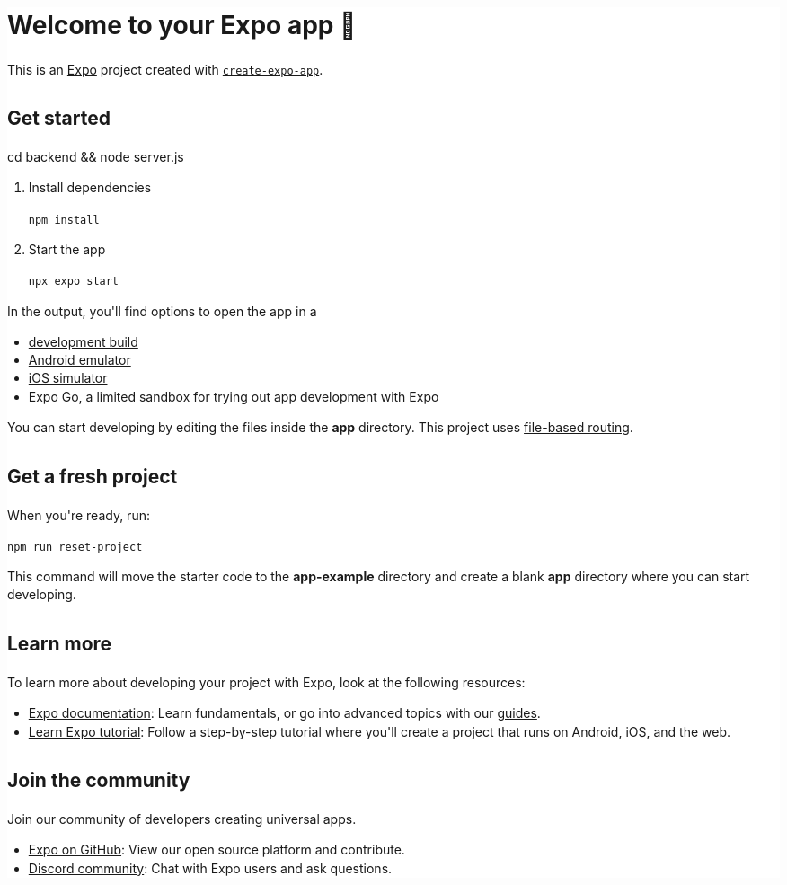 # Welcome to your Expo app 👋

This is an [Expo](https://expo.dev) project created with [`create-expo-app`](https://www.npmjs.com/package/create-expo-app).

## Get started
cd backend && node server.js
1. Install dependencies

   ```bash
   npm install
   ```

2. Start the app

   ```bash
   npx expo start
   ```

In the output, you'll find options to open the app in a

- [development build](https://docs.expo.dev/develop/development-builds/introduction/)
- [Android emulator](https://docs.expo.dev/workflow/android-studio-emulator/)
- [iOS simulator](https://docs.expo.dev/workflow/ios-simulator/)
- [Expo Go](https://expo.dev/go), a limited sandbox for trying out app development with Expo

You can start developing by editing the files inside the **app** directory. This project uses [file-based routing](https://docs.expo.dev/router/introduction).

## Get a fresh project

When you're ready, run:

```bash
npm run reset-project
```

This command will move the starter code to the **app-example** directory and create a blank **app** directory where you can start developing.

## Learn more

To learn more about developing your project with Expo, look at the following resources:

- [Expo documentation](https://docs.expo.dev/): Learn fundamentals, or go into advanced topics with our [guides](https://docs.expo.dev/guides).
- [Learn Expo tutorial](https://docs.expo.dev/tutorial/introduction/): Follow a step-by-step tutorial where you'll create a project that runs on Android, iOS, and the web.

## Join the community

Join our community of developers creating universal apps.

- [Expo on GitHub](https://github.com/expo/expo): View our open source platform and contribute.
- [Discord community](https://chat.expo.dev): Chat with Expo users and ask questions.
